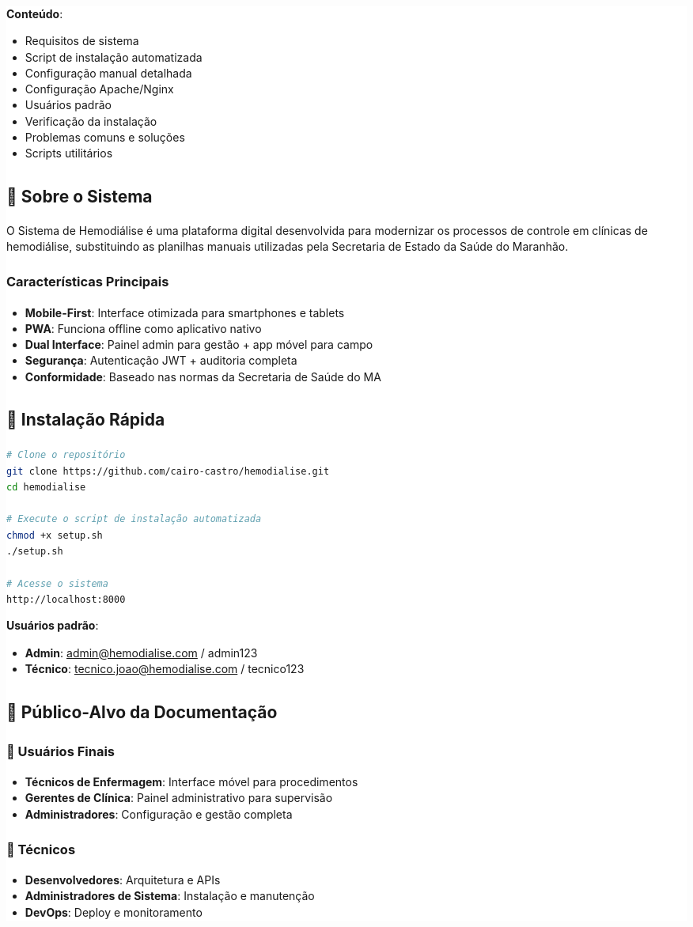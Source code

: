 **Conteúdo**:
- Requisitos de sistema
- Script de instalação automatizada
- Configuração manual detalhada
- Configuração Apache/Nginx
- Usuários padrão
- Verificação da instalação
- Problemas comuns e soluções
- Scripts utilitários

## 🏥 Sobre o Sistema

O Sistema de Hemodiálise é uma plataforma digital desenvolvida para modernizar os processos de controle em clínicas de hemodiálise, substituindo as planilhas manuais utilizadas pela Secretaria de Estado da Saúde do Maranhão.

### Características Principais
- **Mobile-First**: Interface otimizada para smartphones e tablets
- **PWA**: Funciona offline como aplicativo nativo
- **Dual Interface**: Painel admin para gestão + app móvel para campo
- **Segurança**: Autenticação JWT + auditoria completa
- **Conformidade**: Baseado nas normas da Secretaria de Saúde do MA

## 🚀 Instalação Rápida

```bash
# Clone o repositório
git clone https://github.com/cairo-castro/hemodialise.git
cd hemodialise

# Execute o script de instalação automatizada
chmod +x setup.sh
./setup.sh

# Acesse o sistema
http://localhost:8000
```

**Usuários padrão**:
- **Admin**: admin@hemodialise.com / admin123
- **Técnico**: tecnico.joao@hemodialise.com / tecnico123

## 🎯 Público-Alvo da Documentação

### 👥 Usuários Finais
- **Técnicos de Enfermagem**: Interface móvel para procedimentos
- **Gerentes de Clínica**: Painel administrativo para supervisão
- **Administradores**: Configuração e gestão completa

### 🔧 Técnicos
- **Desenvolvedores**: Arquitetura e APIs
- **Administradores de Sistema**: Instalação e manutenção
- **DevOps**: Deploy e monitoramento
